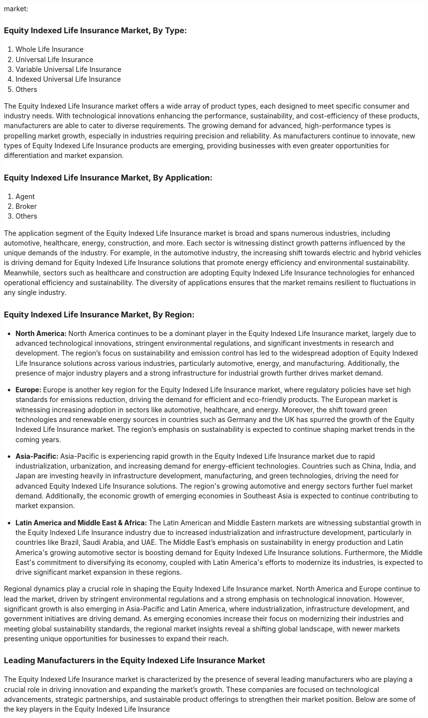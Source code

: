 market:</p><h3><strong>Equity Indexed Life Insurance Market, By Type:<br /></strong></h3><ol><li>Whole Life Insurance<li> Universal Life Insurance<li> Variable Universal Life Insurance<li> Indexed Universal Life Insurance<li> Others</li></ol><p>The Equity Indexed Life Insurance market offers a wide array of product types, each designed to meet specific consumer and industry needs. With technological innovations enhancing the performance, sustainability, and cost-efficiency of these products, manufacturers are able to cater to diverse requirements. The growing demand for advanced, high-performance types is propelling market growth, especially in industries requiring precision and reliability. As manufacturers continue to innovate, new types of Equity Indexed Life Insurance products are emerging, providing businesses with even greater opportunities for differentiation and market expansion.</p><h3>Equity Indexed Life Insurance Market,&nbsp;By Application:</h3><ol><li>Agent<li> Broker<li> Others</li></ol><p>The application segment of the Equity Indexed Life Insurance market is broad and spans numerous industries, including automotive, healthcare, energy, construction, and more. Each sector is witnessing distinct growth patterns influenced by the unique demands of the industry. For example, in the automotive industry, the increasing shift towards electric and hybrid vehicles is driving demand for Equity Indexed Life Insurance solutions that promote energy efficiency and environmental sustainability. Meanwhile, sectors such as healthcare and construction are adopting Equity Indexed Life Insurance technologies for enhanced operational efficiency and sustainability. The diversity of applications ensures that the market remains resilient to fluctuations in any single industry.</p><h3>Equity Indexed Life Insurance Market, By Region:</h3><ul><li><p><strong>North America:&nbsp;</strong>North America continues to be a dominant player in the Equity Indexed Life Insurance market, largely due to advanced technological innovations, stringent environmental regulations, and significant investments in research and development. The region&rsquo;s focus on sustainability and emission control has led to the widespread adoption of Equity Indexed Life Insurance solutions across various industries, particularly automotive, energy, and manufacturing. Additionally, the presence of major industry players and a strong infrastructure for industrial growth further drives market demand.</p></li><li><p><strong><strong>Europe:&nbsp;</strong></strong>Europe is another key region for the Equity Indexed Life Insurance market, where regulatory policies have set high standards for emissions reduction, driving the demand for efficient and eco-friendly products. The European market is witnessing increasing adoption in sectors like automotive, healthcare, and energy. Moreover, the shift toward green technologies and renewable energy sources in countries such as Germany and the UK has spurred the growth of the Equity Indexed Life Insurance market. The region&rsquo;s emphasis on sustainability is expected to continue shaping market trends in the coming years.</p></li><li><p><strong><strong>Asia-Pacific:&nbsp;</strong></strong>Asia-Pacific is experiencing rapid growth in the Equity Indexed Life Insurance market due to rapid industrialization, urbanization, and increasing demand for energy-efficient technologies. Countries such as China, India, and Japan are investing heavily in infrastructure development, manufacturing, and green technologies, driving the need for advanced Equity Indexed Life Insurance solutions. The region's growing automotive and energy sectors further fuel market demand. Additionally, the economic growth of emerging economies in Southeast Asia is expected to continue contributing to market expansion.</p></li><li><p><strong><strong>Latin America and Middle East &amp; Africa:&nbsp;</strong></strong>The Latin American and Middle Eastern markets are witnessing substantial growth in the Equity Indexed Life Insurance industry due to increased industrialization and infrastructure development, particularly in countries like Brazil, Saudi Arabia, and UAE. The Middle East&rsquo;s emphasis on sustainability in energy production and Latin America's growing automotive sector is boosting demand for Equity Indexed Life Insurance solutions. Furthermore, the Middle East's commitment to diversifying its economy, coupled with Latin America's efforts to modernize its industries, is expected to drive significant market expansion in these regions.</p></li></ul><p>Regional dynamics play a crucial role in shaping the Equity Indexed Life Insurance market. North America and Europe continue to lead the market, driven by stringent environmental regulations and a strong emphasis on technological innovation. However, significant growth is also emerging in Asia-Pacific and Latin America, where industrialization, infrastructure development, and government initiatives are driving demand. As emerging economies increase their focus on modernizing their industries and meeting global sustainability standards, the regional market insights reveal a shifting global landscape, with newer markets presenting unique opportunities for businesses to expand their reach.</p><h3><strong>Leading Manufacturers in the Equity Indexed Life Insurance Market</strong></h3><p>The Equity Indexed Life Insurance market is characterized by the presence of several leading manufacturers who are playing a crucial role in driving innovation and expanding the market&rsquo;s growth. These companies are focused on technological advancements, strategic partnerships, and sustainable product offerings to strengthen their market position. Below are some of the key players in the Equity Indexed Life Insurance